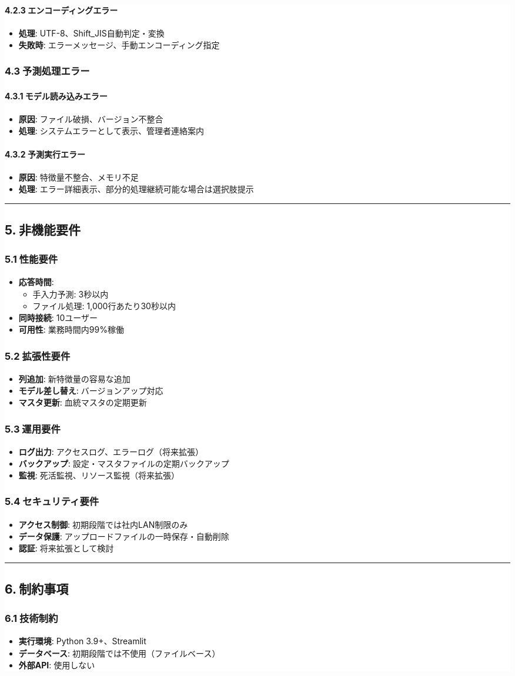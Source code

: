 #### 4.2.3 エンコーディングエラー
- **処理**: UTF-8、Shift_JIS自動判定・変換
- **失敗時**: エラーメッセージ、手動エンコーディング指定

### 4.3 予測処理エラー

#### 4.3.1 モデル読み込みエラー
- **原因**: ファイル破損、バージョン不整合
- **処理**: システムエラーとして表示、管理者連絡案内

#### 4.3.2 予測実行エラー
- **原因**: 特徴量不整合、メモリ不足
- **処理**: エラー詳細表示、部分的処理継続可能な場合は選択肢提示

---

## 5. 非機能要件

### 5.1 性能要件
- **応答時間**: 
  - 手入力予測: 3秒以内
  - ファイル処理: 1,000行あたり30秒以内
- **同時接続**: 10ユーザー
- **可用性**: 業務時間内99%稼働

### 5.2 拡張性要件
- **列追加**: 新特徴量の容易な追加
- **モデル差し替え**: バージョンアップ対応
- **マスタ更新**: 血統マスタの定期更新

### 5.3 運用要件
- **ログ出力**: アクセスログ、エラーログ（将来拡張）
- **バックアップ**: 設定・マスタファイルの定期バックアップ
- **監視**: 死活監視、リソース監視（将来拡張）

### 5.4 セキュリティ要件
- **アクセス制御**: 初期段階では社内LAN制限のみ
- **データ保護**: アップロードファイルの一時保存・自動削除
- **認証**: 将来拡張として検討

---

## 6. 制約事項

### 6.1 技術制約
- **実行環境**: Python 3.9+、Streamlit
- **データベース**: 初期段階では不使用（ファイルベース）
- **外部API**: 使用しない
